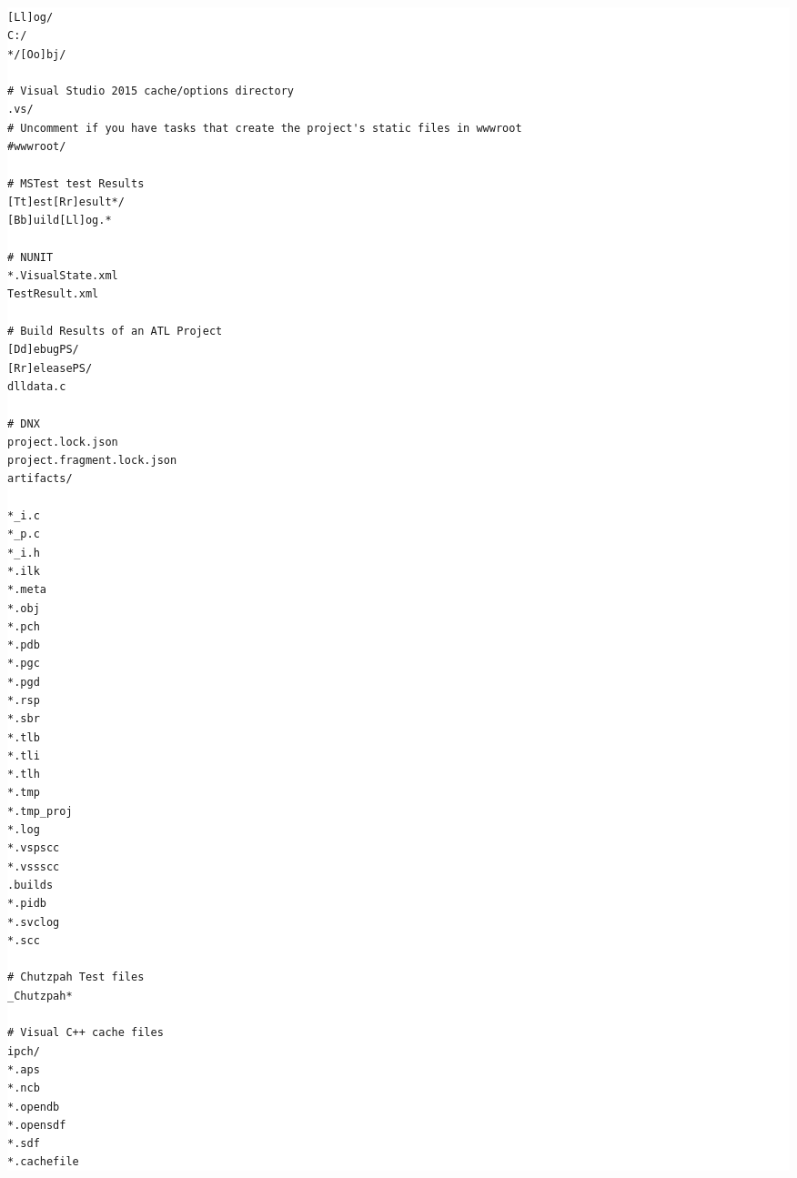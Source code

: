 ```gitignore
[Ll]og/
C:/
*/[Oo]bj/
 
# Visual Studio 2015 cache/options directory
.vs/
# Uncomment if you have tasks that create the project's static files in wwwroot
#wwwroot/
 
# MSTest test Results
[Tt]est[Rr]esult*/
[Bb]uild[Ll]og.*
 
# NUNIT
*.VisualState.xml
TestResult.xml
 
# Build Results of an ATL Project
[Dd]ebugPS/
[Rr]eleasePS/
dlldata.c
 
# DNX
project.lock.json
project.fragment.lock.json
artifacts/
 
*_i.c
*_p.c
*_i.h
*.ilk
*.meta
*.obj
*.pch
*.pdb
*.pgc
*.pgd
*.rsp
*.sbr
*.tlb
*.tli
*.tlh
*.tmp
*.tmp_proj
*.log
*.vspscc
*.vssscc
.builds
*.pidb
*.svclog
*.scc
 
# Chutzpah Test files
_Chutzpah*
 
# Visual C++ cache files
ipch/
*.aps
*.ncb
*.opendb
*.opensdf
*.sdf
*.cachefile
```